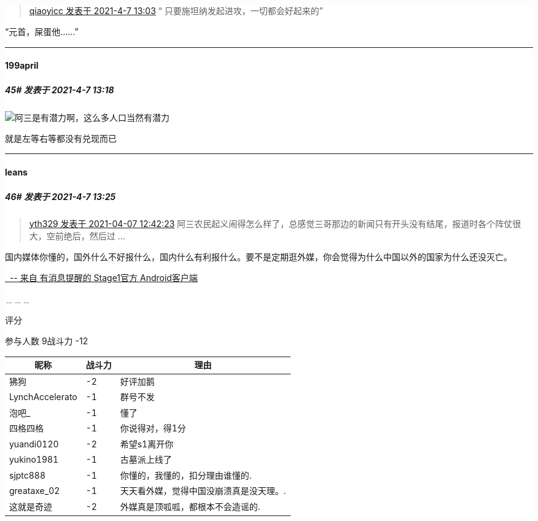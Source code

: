 
<blockquote><a href="httphttps://bbs.saraba1st.com/2b/forum.php?mod=redirect&amp;goto=findpost&amp;pid=50859484&amp;ptid=1997703" target="_blank">qiaoyicc 发表于 2021-4-7 13:03</a>
“ 只要施坦纳发起进攻，一切都会好起来的”</blockquote>
“元首，屎蛋他……”


*****

####  199april  
##### 45#       发表于 2021-4-7 13:18


<img src="https://static.saraba1st.com/image/smiley/face2017/067.png" referrerpolicy="no-referrer">阿三是有潜力啊，这么多人口当然有潜力

就是左等右等都没有兑现而已


*****

####  leans  
##### 46#       发表于 2021-4-7 13:25


<blockquote><a href="httphttps://bbs.saraba1st.com/2b/forum.php?mod=redirect&amp;goto=findpost&amp;pid=50859233&amp;ptid=1997703" target="_blank">yth329 发表于 2021-04-07 12:42:23</a>
阿三农民起义闹得怎么样了，总感觉三哥那边的新闻只有开头没有结尾，报道时各个阵仗很大，空前绝后，然后过 ...</blockquote>国内媒体你懂的，国外什么不好报什么，国内什么有利报什么。要不是定期逛外媒，你会觉得为什么中国以外的国家为什么还没灭亡。

[  -- 来自 有消息提醒的 Stage1官方 Android客户端](https://www.coolapk.com/apk/140634)


﹍﹍﹍

评分


 参与人数 9战斗力 -12

|昵称|战斗力|理由|
|----|---|---|
| 狒狗|-2|好评加鹅|
| LynchAccelerato|-1|群号不发|
| 泡吧_|-1|懂了|
| 四格四格|-1|你说得对，得1分|
| yuandi0120|-2|希望s1离开你|
| yukino1981|-1|古墓派上线了|
| sjptc888|-1|你懂的，我懂的，扣分理由谁懂的.|
| greataxe_02|-1|天天看外媒，觉得中国没崩溃真是没天理。.|
| 这就是奇迹|-2|外媒真是顶呱呱，都根本不会造谣的.|
